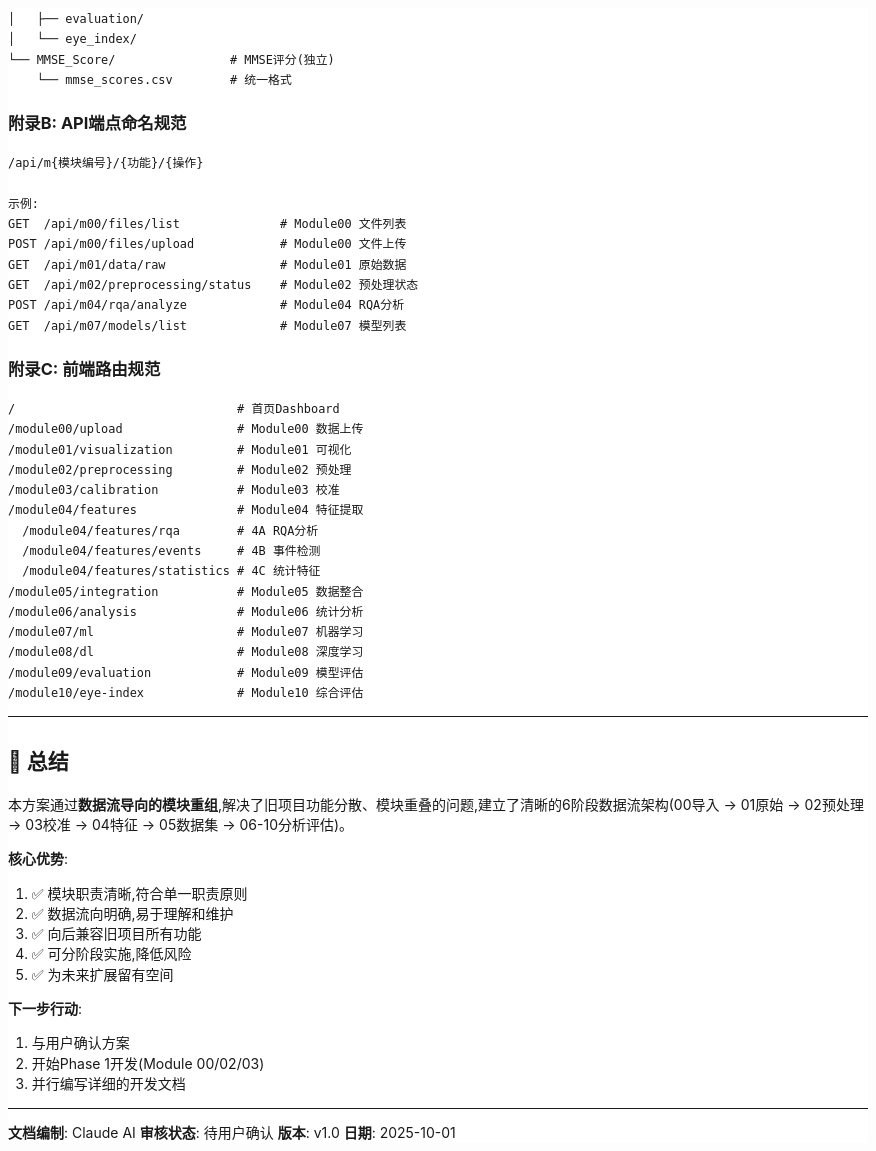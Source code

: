```
│   ├── evaluation/
│   └── eye_index/
└── MMSE_Score/                # MMSE评分(独立)
    └── mmse_scores.csv        # 统一格式
```

### 附录B: API端点命名规范

```
/api/m{模块编号}/{功能}/{操作}

示例:
GET  /api/m00/files/list              # Module00 文件列表
POST /api/m00/files/upload            # Module00 文件上传
GET  /api/m01/data/raw                # Module01 原始数据
GET  /api/m02/preprocessing/status    # Module02 预处理状态
POST /api/m04/rqa/analyze             # Module04 RQA分析
GET  /api/m07/models/list             # Module07 模型列表
```

### 附录C: 前端路由规范

```
/                               # 首页Dashboard
/module00/upload                # Module00 数据上传
/module01/visualization         # Module01 可视化
/module02/preprocessing         # Module02 预处理
/module03/calibration           # Module03 校准
/module04/features              # Module04 特征提取
  /module04/features/rqa        # 4A RQA分析
  /module04/features/events     # 4B 事件检测
  /module04/features/statistics # 4C 统计特征
/module05/integration           # Module05 数据整合
/module06/analysis              # Module06 统计分析
/module07/ml                    # Module07 机器学习
/module08/dl                    # Module08 深度学习
/module09/evaluation            # Module09 模型评估
/module10/eye-index             # Module10 综合评估
```

---

## 🎯 总结

本方案通过**数据流导向的模块重组**,解决了旧项目功能分散、模块重叠的问题,建立了清晰的6阶段数据流架构(00导入 → 01原始 → 02预处理 → 03校准 → 04特征 → 05数据集 → 06-10分析评估)。

**核心优势**:
1. ✅ 模块职责清晰,符合单一职责原则
2. ✅ 数据流向明确,易于理解和维护
3. ✅ 向后兼容旧项目所有功能
4. ✅ 可分阶段实施,降低风险
5. ✅ 为未来扩展留有空间

**下一步行动**:
1. 与用户确认方案
2. 开始Phase 1开发(Module 00/02/03)
3. 并行编写详细的开发文档

---

**文档编制**: Claude AI
**审核状态**: 待用户确认
**版本**: v1.0
**日期**: 2025-10-01
